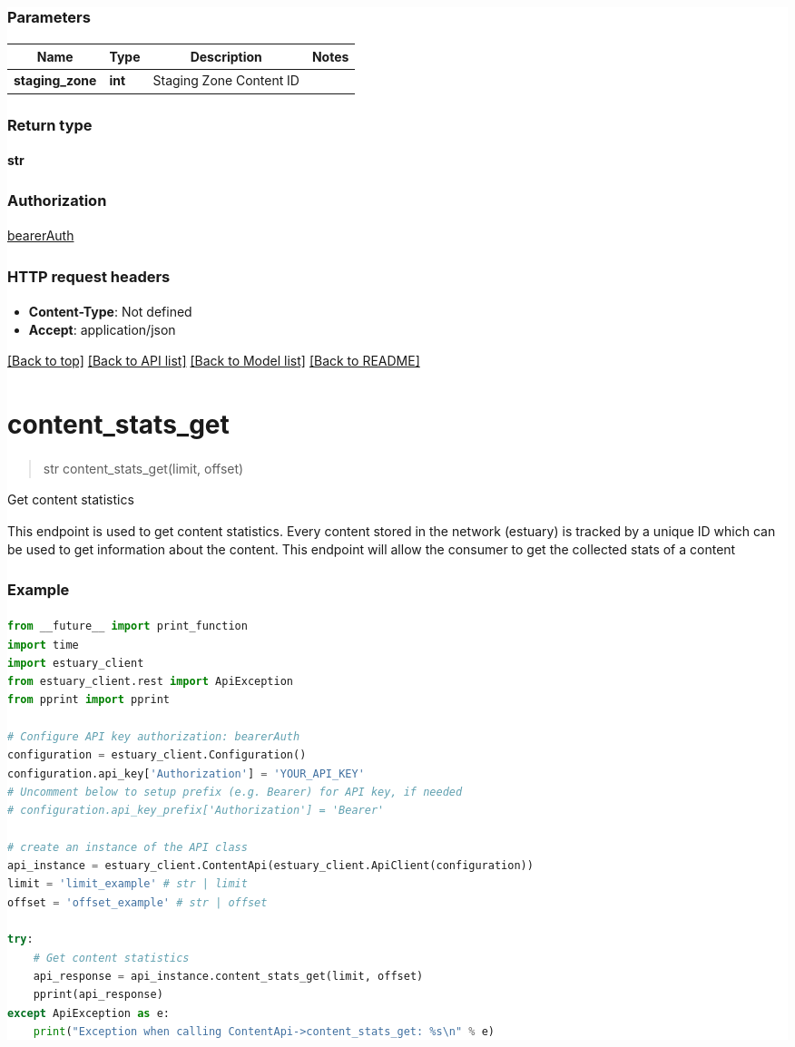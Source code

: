 ### Parameters

Name | Type | Description  | Notes
------------- | ------------- | ------------- | -------------
 **staging_zone** | **int**| Staging Zone Content ID | 

### Return type

**str**

### Authorization

[bearerAuth](../README.md#bearerAuth)

### HTTP request headers

 - **Content-Type**: Not defined
 - **Accept**: application/json

[[Back to top]](#) [[Back to API list]](../README.md#documentation-for-api-endpoints) [[Back to Model list]](../README.md#documentation-for-models) [[Back to README]](../README.md)

# **content_stats_get**
> str content_stats_get(limit, offset)

Get content statistics

This endpoint is used to get content statistics. Every content stored in the network (estuary) is tracked by a unique ID which can be used to get information about the content. This endpoint will allow the consumer to get the collected stats of a content

### Example
```python
from __future__ import print_function
import time
import estuary_client
from estuary_client.rest import ApiException
from pprint import pprint

# Configure API key authorization: bearerAuth
configuration = estuary_client.Configuration()
configuration.api_key['Authorization'] = 'YOUR_API_KEY'
# Uncomment below to setup prefix (e.g. Bearer) for API key, if needed
# configuration.api_key_prefix['Authorization'] = 'Bearer'

# create an instance of the API class
api_instance = estuary_client.ContentApi(estuary_client.ApiClient(configuration))
limit = 'limit_example' # str | limit
offset = 'offset_example' # str | offset

try:
    # Get content statistics
    api_response = api_instance.content_stats_get(limit, offset)
    pprint(api_response)
except ApiException as e:
    print("Exception when calling ContentApi->content_stats_get: %s\n" % e)
```
